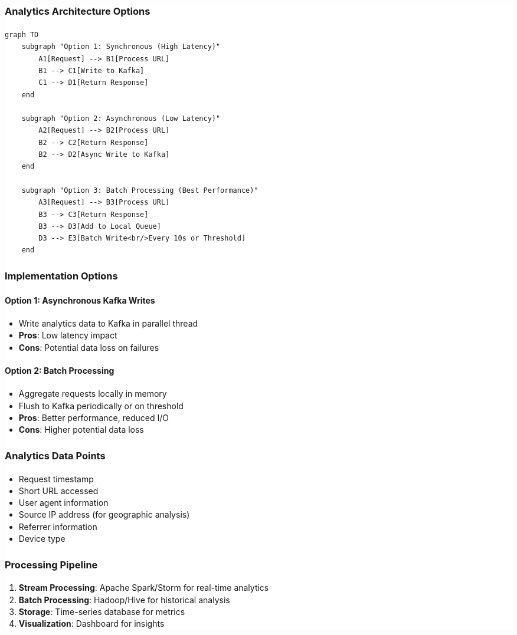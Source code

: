 ### Analytics Architecture Options

```mermaid
graph TD
    subgraph "Option 1: Synchronous (High Latency)"
        A1[Request] --> B1[Process URL]
        B1 --> C1[Write to Kafka]
        C1 --> D1[Return Response]
    end
    
    subgraph "Option 2: Asynchronous (Low Latency)"
        A2[Request] --> B2[Process URL]
        B2 --> C2[Return Response]
        B2 --> D2[Async Write to Kafka]
    end
    
    subgraph "Option 3: Batch Processing (Best Performance)"
        A3[Request] --> B3[Process URL]
        B3 --> C3[Return Response]
        B3 --> D3[Add to Local Queue]
        D3 --> E3[Batch Write<br/>Every 10s or Threshold]
    end
```

### Implementation Options

#### Option 1: Asynchronous Kafka Writes
- Write analytics data to Kafka in parallel thread
- **Pros**: Low latency impact
- **Cons**: Potential data loss on failures

#### Option 2: Batch Processing
- Aggregate requests locally in memory
- Flush to Kafka periodically or on threshold
- **Pros**: Better performance, reduced I/O
- **Cons**: Higher potential data loss

### Analytics Data Points
- Request timestamp
- Short URL accessed
- User agent information
- Source IP address (for geographic analysis)
- Referrer information
- Device type

### Processing Pipeline
1. **Stream Processing**: Apache Spark/Storm for real-time analytics
2. **Batch Processing**: Hadoop/Hive for historical analysis
3. **Storage**: Time-series database for metrics
4. **Visualization**: Dashboard for insights
